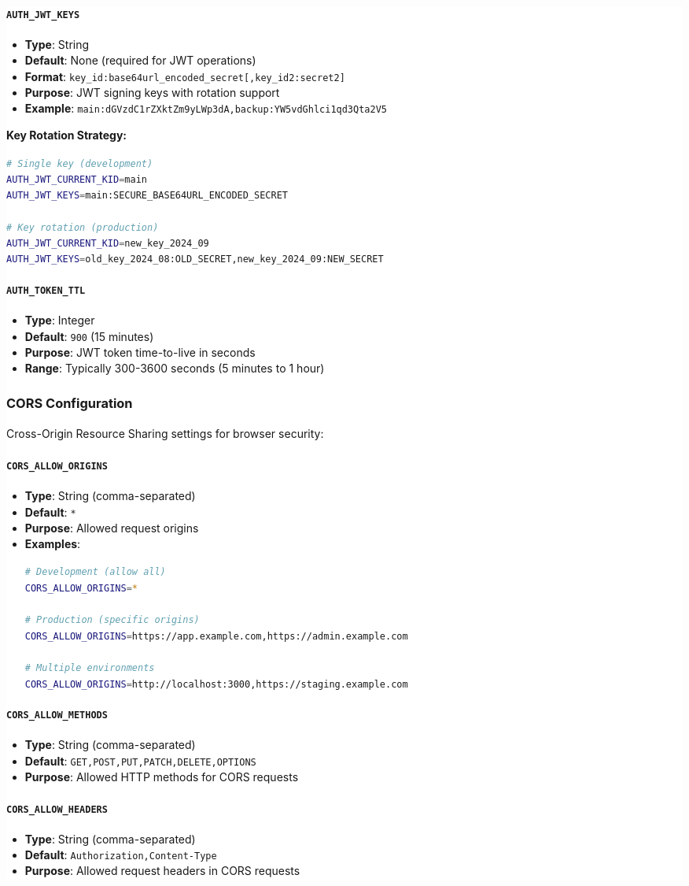 #### `AUTH_JWT_KEYS`
- **Type**: String
- **Default**: None (required for JWT operations)
- **Format**: `key_id:base64url_encoded_secret[,key_id2:secret2]`
- **Purpose**: JWT signing keys with rotation support
- **Example**: `main:dGVzdC1rZXktZm9yLWp3dA,backup:YW5vdGhlci1qd3Qta2V5`

**Key Rotation Strategy:**
```bash
# Single key (development)
AUTH_JWT_CURRENT_KID=main
AUTH_JWT_KEYS=main:SECURE_BASE64URL_ENCODED_SECRET

# Key rotation (production)
AUTH_JWT_CURRENT_KID=new_key_2024_09
AUTH_JWT_KEYS=old_key_2024_08:OLD_SECRET,new_key_2024_09:NEW_SECRET
```

#### `AUTH_TOKEN_TTL`
- **Type**: Integer
- **Default**: `900` (15 minutes)
- **Purpose**: JWT token time-to-live in seconds
- **Range**: Typically 300-3600 seconds (5 minutes to 1 hour)

### CORS Configuration

Cross-Origin Resource Sharing settings for browser security:

#### `CORS_ALLOW_ORIGINS`
- **Type**: String (comma-separated)
- **Default**: `*`
- **Purpose**: Allowed request origins
- **Examples**:
  ```bash
  # Development (allow all)
  CORS_ALLOW_ORIGINS=*

  # Production (specific origins)
  CORS_ALLOW_ORIGINS=https://app.example.com,https://admin.example.com

  # Multiple environments
  CORS_ALLOW_ORIGINS=http://localhost:3000,https://staging.example.com
  ```

#### `CORS_ALLOW_METHODS`
- **Type**: String (comma-separated)
- **Default**: `GET,POST,PUT,PATCH,DELETE,OPTIONS`
- **Purpose**: Allowed HTTP methods for CORS requests

#### `CORS_ALLOW_HEADERS`
- **Type**: String (comma-separated)
- **Default**: `Authorization,Content-Type`
- **Purpose**: Allowed request headers in CORS requests

